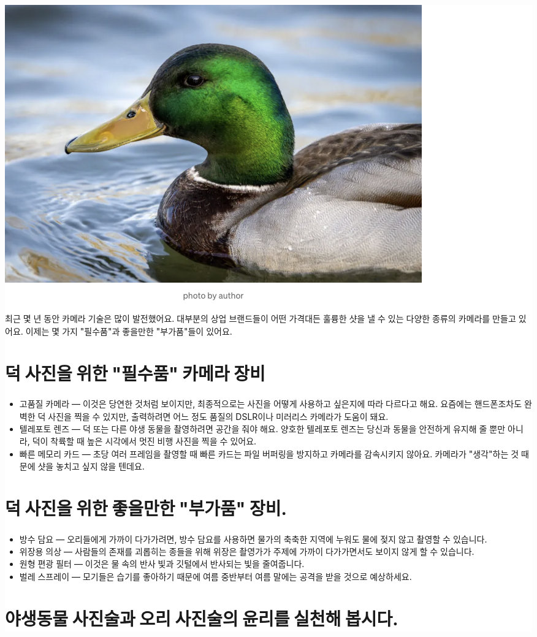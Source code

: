 ![이미지](/assets/img/2024-05-16-DUCKPHOTOGRAPHYTIPSFORAMAZINGWATERFOWLPHOTOS_5.png)

<div class="content-ad"></div>

최근 몇 년 동안 카메라 기술은 많이 발전했어요. 대부분의 상업 브랜드들이 어떤 가격대든 훌륭한 샷을 낼 수 있는 다양한 종류의 카메라를 만들고 있어요. 이제는 몇 가지 "필수품"과 좋을만한 "부가품"들이 있어요.

# 덕 사진을 위한 "필수품" 카메라 장비

- 고품질 카메라 — 이것은 당연한 것처럼 보이지만, 최종적으로는 사진을 어떻게 사용하고 싶은지에 따라 다르다고 해요. 요즘에는 핸드폰조차도 완벽한 덕 사진을 찍을 수 있지만, 출력하려면 어느 정도 품질의 DSLR이나 미러리스 카메라가 도움이 돼요.
- 텔레포토 렌즈 — 덕 또는 다른 야생 동물을 촬영하려면 공간을 줘야 해요. 양호한 텔레포토 렌즈는 당신과 동물을 안전하게 유지해 줄 뿐만 아니라, 덕이 착륙할 때 높은 시각에서 멋진 비행 사진을 찍을 수 있어요.
- 빠른 메모리 카드 — 초당 여러 프레임을 촬영할 때 빠른 카드는 파일 버퍼링을 방지하고 카메라를 감속시키지 않아요. 카메라가 "생각"하는 것 때문에 샷을 놓치고 싶지 않을 텐데요.

# 덕 사진을 위한 좋을만한 "부가품" 장비.

<div class="content-ad"></div>

- 방수 담요 — 오리들에게 가까이 다가가려면, 방수 담요를 사용하면 물가의 축축한 지역에 누워도 물에 젖지 않고 촬영할 수 있습니다.
- 위장용 의상 — 사람들의 존재를 괴롭히는 종들을 위해 위장은 촬영가가 주제에 가까이 다가가면서도 보이지 않게 할 수 있습니다.
- 원형 편광 필터 — 이것은 물 속의 반사 빛과 깃털에서 반사되는 빛을 줄여줍니다.
- 벌레 스프레이 — 모기들은 습기를 좋아하기 때문에 여름 중반부터 여름 말에는 공격을 받을 것으로 예상하세요.

# 야생동물 사진술과 오리 사진술의 윤리를 실천해 봅시다.
